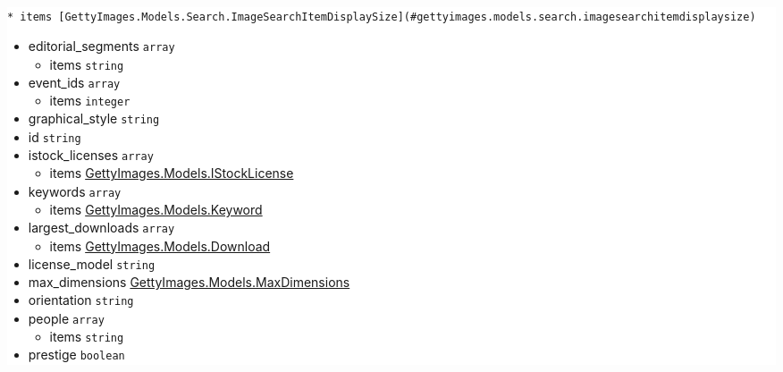     * items [GettyImages.Models.Search.ImageSearchItemDisplaySize](#gettyimages.models.search.imagesearchitemdisplaysize)
  * editorial_segments `array`
    * items `string`
  * event_ids `array`
    * items `integer`
  * graphical_style `string`
  * id `string`
  * istock_licenses `array`
    * items [GettyImages.Models.IStockLicense](#gettyimages.models.istocklicense)
  * keywords `array`
    * items [GettyImages.Models.Keyword](#gettyimages.models.keyword)
  * largest_downloads `array`
    * items [GettyImages.Models.Download](#gettyimages.models.download)
  * license_model `string`
  * max_dimensions [GettyImages.Models.MaxDimensions](#gettyimages.models.maxdimensions)
  * orientation `string`
  * people `array`
    * items `string`
  * prestige `boolean`
